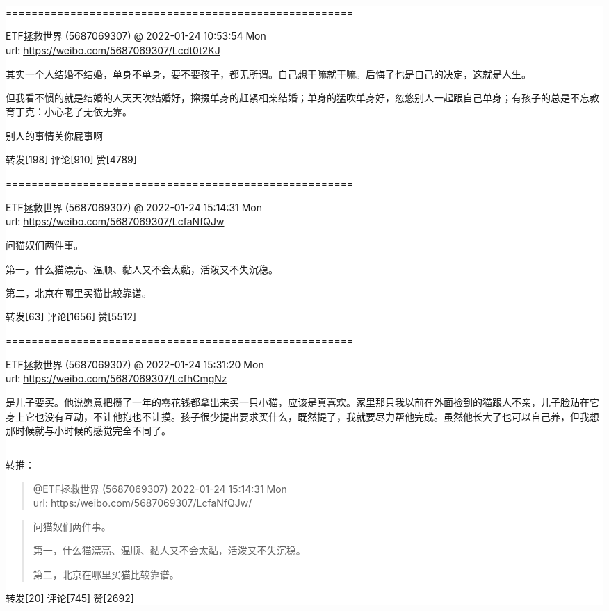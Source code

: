 ======================================================






ETF拯救世界 (5687069307) @
2022-01-24 10:53:54 Mon  
url: https://weibo.com/5687069307/Lcdt0t2KJ

其实一个人结婚不结婚，单身不单身，要不要孩子，都无所谓。自己想干嘛就干嘛。后悔了也是自己的决定，这就是人生。

但我看不惯的就是结婚的人天天吹结婚好，撺掇单身的赶紧相亲结婚；单身的猛吹单身好，忽悠别人一起跟自己单身；有孩子的总是不忘教育丁克：小心老了无依无靠。

别人的事情关你屁事啊 ​​​

转发[198]  评论[910]  赞[4789] 

======================================================






ETF拯救世界 (5687069307) @
2022-01-24 15:14:31 Mon  
url: https://weibo.com/5687069307/LcfaNfQJw

问猫奴们两件事。

第一，什么猫漂亮、温顺、黏人又不会太黏，活泼又不失沉稳。

第二，北京在哪里买猫比较靠谱。 ​​​

转发[63]  评论[1656]  赞[5512] 

======================================================






ETF拯救世界 (5687069307) @
2022-01-24 15:31:20 Mon  
url: https://weibo.com/5687069307/LcfhCmgNz

是儿子要买。他说愿意把攒了一年的零花钱都拿出来买一只小猫，应该是真喜欢。家里那只我以前在外面捡到的猫跟人不亲，儿子脸贴在它身上它也没有互动，不让他抱也不让摸。孩子很少提出要求买什么，既然提了，我就要尽力帮他完成。虽然他长大了也可以自己养，但我想那时候就与小时候的感觉完全不同了。

------------------------------------------------------
转推：
>  @ETF拯救世界 (5687069307)
>  2022-01-24 15:14:31 Mon  
>  url: https:/weibo.com/5687069307/LcfaNfQJw/

>  问猫奴们两件事。
>  
>  第一，什么猫漂亮、温顺、黏人又不会太黏，活泼又不失沉稳。
>  
>  第二，北京在哪里买猫比较靠谱。 ​​​

转发[20]  评论[745]  赞[2692] 
